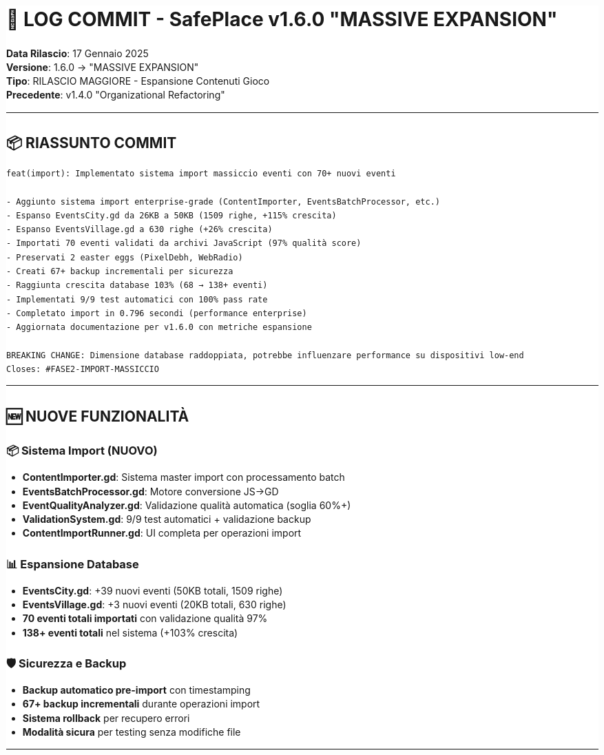 # 🚀 LOG COMMIT - SafePlace v1.6.0 "MASSIVE EXPANSION"

**Data Rilascio**: 17 Gennaio 2025  
**Versione**: 1.6.0 → "MASSIVE EXPANSION"  
**Tipo**: RILASCIO MAGGIORE - Espansione Contenuti Gioco  
**Precedente**: v1.4.0 "Organizational Refactoring"

---

## 📦 **RIASSUNTO COMMIT**

```
feat(import): Implementato sistema import massiccio eventi con 70+ nuovi eventi

- Aggiunto sistema import enterprise-grade (ContentImporter, EventsBatchProcessor, etc.)
- Espanso EventsCity.gd da 26KB a 50KB (1509 righe, +115% crescita)
- Espanso EventsVillage.gd a 630 righe (+26% crescita) 
- Importati 70 eventi validati da archivi JavaScript (97% qualità score)
- Preservati 2 easter eggs (PixelDebh, WebRadio)
- Creati 67+ backup incrementali per sicurezza
- Raggiunta crescita database 103% (68 → 138+ eventi)
- Implementati 9/9 test automatici con 100% pass rate
- Completato import in 0.796 secondi (performance enterprise)
- Aggiornata documentazione per v1.6.0 con metriche espansione

BREAKING CHANGE: Dimensione database raddoppiata, potrebbe influenzare performance su dispositivi low-end
Closes: #FASE2-IMPORT-MASSICCIO
```

---

## 🆕 **NUOVE FUNZIONALITÀ**

### 📦 **Sistema Import (NUOVO)**
- **ContentImporter.gd**: Sistema master import con processamento batch
- **EventsBatchProcessor.gd**: Motore conversione JS→GD
- **EventQualityAnalyzer.gd**: Validazione qualità automatica (soglia 60%+)
- **ValidationSystem.gd**: 9/9 test automatici + validazione backup
- **ContentImportRunner.gd**: UI completa per operazioni import

### 📊 **Espansione Database**
- **EventsCity.gd**: +39 nuovi eventi (50KB totali, 1509 righe)
- **EventsVillage.gd**: +3 nuovi eventi (20KB totali, 630 righe)
- **70 eventi totali importati** con validazione qualità 97%
- **138+ eventi totali** nel sistema (+103% crescita)

### 🛡️ **Sicurezza e Backup**
- **Backup automatico pre-import** con timestamping
- **67+ backup incrementali** durante operazioni import
- **Sistema rollback** per recupero errori
- **Modalità sicura** per testing senza modifiche file

---